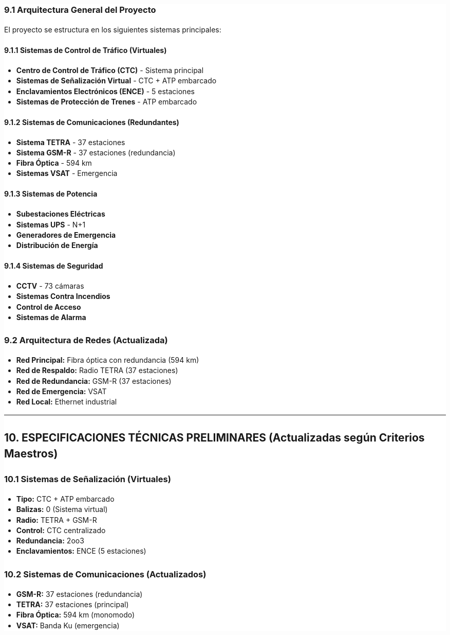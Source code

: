 ### 9.1 Arquitectura General del Proyecto
El proyecto se estructura en los siguientes sistemas principales:

#### 9.1.1 Sistemas de Control de Tráfico (Virtuales)
- **Centro de Control de Tráfico (CTC)** - Sistema principal
- **Sistemas de Señalización Virtual** - CTC + ATP embarcado
- **Enclavamientos Electrónicos (ENCE)** - 5 estaciones
- **Sistemas de Protección de Trenes** - ATP embarcado

#### 9.1.2 Sistemas de Comunicaciones (Redundantes)
- **Sistema TETRA** - 37 estaciones
- **Sistema GSM-R** - 37 estaciones (redundancia)
- **Fibra Óptica** - 594 km
- **Sistemas VSAT** - Emergencia

#### 9.1.3 Sistemas de Potencia
- **Subestaciones Eléctricas**
- **Sistemas UPS** - N+1
- **Generadores de Emergencia**
- **Distribución de Energía**

#### 9.1.4 Sistemas de Seguridad
- **CCTV** - 73 cámaras
- **Sistemas Contra Incendios**
- **Control de Acceso**
- **Sistemas de Alarma**

### 9.2 Arquitectura de Redes (Actualizada)
- **Red Principal:** Fibra óptica con redundancia (594 km)
- **Red de Respaldo:** Radio TETRA (37 estaciones)
- **Red de Redundancia:** GSM-R (37 estaciones)
- **Red de Emergencia:** VSAT
- **Red Local:** Ethernet industrial

---

## 10. ESPECIFICACIONES TÉCNICAS PRELIMINARES (Actualizadas según Criterios Maestros)

### 10.1 Sistemas de Señalización (Virtuales)
- **Tipo:** CTC + ATP embarcado
- **Balizas:** 0 (Sistema virtual)
- **Radio:** TETRA + GSM-R
- **Control:** CTC centralizado
- **Redundancia:** 2oo3
- **Enclavamientos:** ENCE (5 estaciones)

### 10.2 Sistemas de Comunicaciones (Actualizados)
- **GSM-R:** 37 estaciones (redundancia)
- **TETRA:** 37 estaciones (principal)
- **Fibra Óptica:** 594 km (monomodo)
- **VSAT:** Banda Ku (emergencia)
